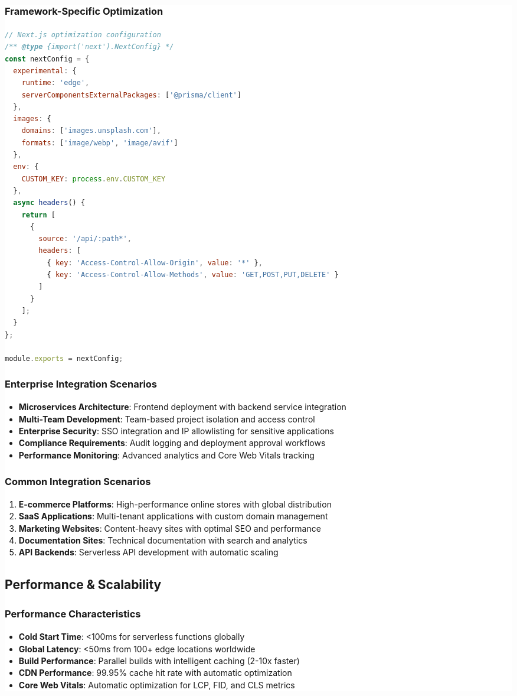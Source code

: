 ### Framework-Specific Optimization
```javascript
// Next.js optimization configuration
/** @type {import('next').NextConfig} */
const nextConfig = {
  experimental: {
    runtime: 'edge',
    serverComponentsExternalPackages: ['@prisma/client']
  },
  images: {
    domains: ['images.unsplash.com'],
    formats: ['image/webp', 'image/avif']
  },
  env: {
    CUSTOM_KEY: process.env.CUSTOM_KEY
  },
  async headers() {
    return [
      {
        source: '/api/:path*',
        headers: [
          { key: 'Access-Control-Allow-Origin', value: '*' },
          { key: 'Access-Control-Allow-Methods', value: 'GET,POST,PUT,DELETE' }
        ]
      }
    ];
  }
};

module.exports = nextConfig;
```

### Enterprise Integration Scenarios
- **Microservices Architecture**: Frontend deployment with backend service integration
- **Multi-Team Development**: Team-based project isolation and access control
- **Enterprise Security**: SSO integration and IP allowlisting for sensitive applications
- **Compliance Requirements**: Audit logging and deployment approval workflows
- **Performance Monitoring**: Advanced analytics and Core Web Vitals tracking

### Common Integration Scenarios
1. **E-commerce Platforms**: High-performance online stores with global distribution
2. **SaaS Applications**: Multi-tenant applications with custom domain management
3. **Marketing Websites**: Content-heavy sites with optimal SEO and performance
4. **Documentation Sites**: Technical documentation with search and analytics
5. **API Backends**: Serverless API development with automatic scaling

## Performance & Scalability

### Performance Characteristics
- **Cold Start Time**: <100ms for serverless functions globally
- **Global Latency**: <50ms from 100+ edge locations worldwide
- **Build Performance**: Parallel builds with intelligent caching (2-10x faster)
- **CDN Performance**: 99.95% cache hit rate with automatic optimization
- **Core Web Vitals**: Automatic optimization for LCP, FID, and CLS metrics

